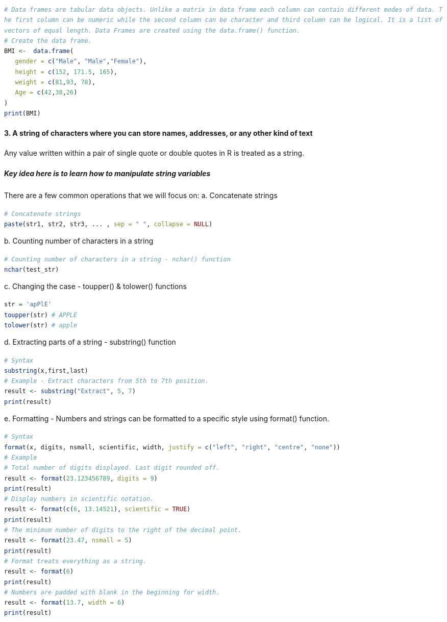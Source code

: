 ```r
# Data frames are tabular data objects. Unlike a matrix in data frame each column can contain different modes of data. The first column can be numeric while the second column can be character and third column can be logical. It is a list of vectors of equal length. Data Frames are created using the data.frame() function.
# Create the data frame.
BMI <-  data.frame(
   gender = c("Male", "Male","Female"), 
   height = c(152, 171.5, 165), 
   weight = c(81,93, 78),
   Age = c(42,38,26)
)
print(BMI)
```

#### 3. A string of characters where you can store names, addresses, or any other kind of text
Any value written within a pair of single quote or double quotes in R is treated as a string. 

##### Key idea here is to learn how to manipulate string variables
There are a few common operations that we will focus on:
a. Concatenate strings
```r
# Concatenate strings
paste(str1, str2, str3, ... , sep = " ", collapse = NULL)
```
b. Counting number of characters in a string
```r
# Counting number of characters in a string - nchar() function
nchar(test_str)
```
c. Changing the case - toupper() & tolower() functions
```r
str = 'apPlE'
toupper(str) # APPLE
tolower(str) # apple
```
d. Extracting parts of a string - substring() function
```r
# Syntax
substring(x,first,last)
# Example - Extract characters from 5th to 7th position.
result <- substring("Extract", 5, 7)
print(result)
```
e. Formatting - Numbers and strings can be formatted to a specific style using format() function.
```r
# Syntax
format(x, digits, nsmall, scientific, width, justify = c("left", "right", "centre", "none")) 
# Example
# Total number of digits displayed. Last digit rounded off.
result <- format(23.123456789, digits = 9)
print(result)
# Display numbers in scientific notation.
result <- format(c(6, 13.14521), scientific = TRUE)
print(result)
# The minimum number of digits to the right of the decimal point.
result <- format(23.47, nsmall = 5)
print(result)
# Format treats everything as a string.
result <- format(6)
print(result)
# Numbers are padded with blank in the beginning for width.
result <- format(13.7, width = 6)
print(result)
```